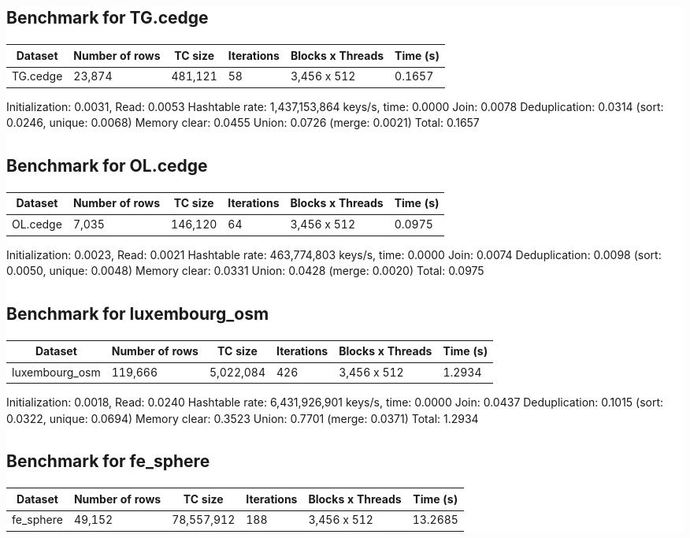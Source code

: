 Benchmark for TG.cedge
----------------------------------------------------------

| Dataset | Number of rows | TC size | Iterations | Blocks x Threads | Time (s) |
| --- | --- | --- | --- | --- | --- |
| TG.cedge | 23,874 | 481,121 | 58 | 3,456 x 512 | 0.1657 |


Initialization: 0.0031, Read: 0.0053
Hashtable rate: 1,437,153,864 keys/s, time: 0.0000
Join: 0.0078
Deduplication: 0.0314 (sort: 0.0246, unique: 0.0068)
Memory clear: 0.0455
Union: 0.0726 (merge: 0.0021)
Total: 0.1657

Benchmark for OL.cedge
----------------------------------------------------------

| Dataset | Number of rows | TC size | Iterations | Blocks x Threads | Time (s) |
| --- | --- | --- | --- | --- | --- |
| OL.cedge | 7,035 | 146,120 | 64 | 3,456 x 512 | 0.0975 |


Initialization: 0.0023, Read: 0.0021
Hashtable rate: 463,774,803 keys/s, time: 0.0000
Join: 0.0074
Deduplication: 0.0098 (sort: 0.0050, unique: 0.0048)
Memory clear: 0.0331
Union: 0.0428 (merge: 0.0020)
Total: 0.0975

Benchmark for luxembourg_osm
----------------------------------------------------------

| Dataset | Number of rows | TC size | Iterations | Blocks x Threads | Time (s) |
| --- | --- | --- | --- | --- | --- |
| luxembourg_osm | 119,666 | 5,022,084 | 426 | 3,456 x 512 | 1.2934 |


Initialization: 0.0018, Read: 0.0240
Hashtable rate: 6,431,926,901 keys/s, time: 0.0000
Join: 0.0437
Deduplication: 0.1015 (sort: 0.0322, unique: 0.0694)
Memory clear: 0.3523
Union: 0.7701 (merge: 0.0371)
Total: 1.2934

Benchmark for fe_sphere
----------------------------------------------------------

| Dataset | Number of rows | TC size | Iterations | Blocks x Threads | Time (s) |
| --- | --- | --- | --- | --- | --- |
| fe_sphere | 49,152 | 78,557,912 | 188 | 3,456 x 512 | 13.2685 |
